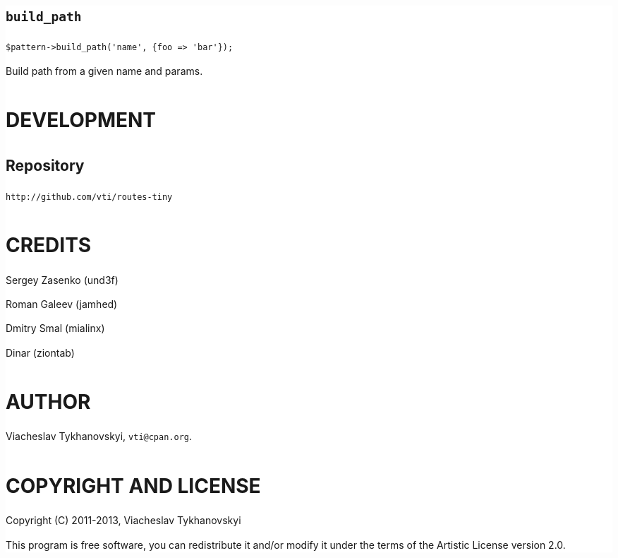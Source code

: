 ## `build_path`

    $pattern->build_path('name', {foo => 'bar'});

Build path from a given name and params.

# DEVELOPMENT

## Repository

    http://github.com/vti/routes-tiny

# CREDITS

Sergey Zasenko (und3f)

Roman Galeev (jamhed)

Dmitry Smal (mialinx)

Dinar (ziontab)

# AUTHOR

Viacheslav Tykhanovskyi, `vti@cpan.org`.

# COPYRIGHT AND LICENSE

Copyright (C) 2011-2013, Viacheslav Tykhanovskyi

This program is free software, you can redistribute it and/or modify it under
the terms of the Artistic License version 2.0.
